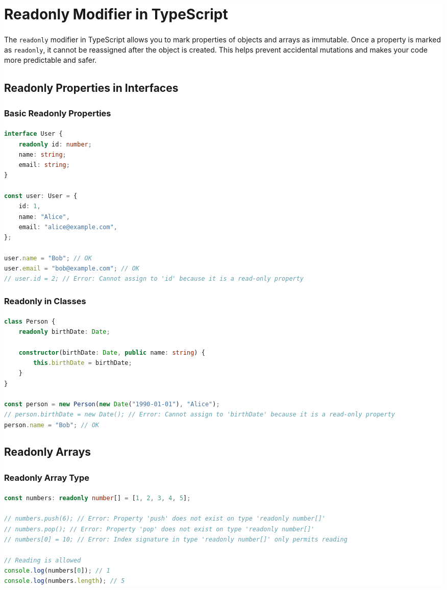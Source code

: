 # Readonly Modifier in TypeScript

The `readonly` modifier in TypeScript allows you to mark properties of objects and arrays as immutable. Once a property is marked as `readonly`, it cannot be reassigned after the object is created. This helps prevent accidental mutations and makes your code more predictable and safer.

## Readonly Properties in Interfaces

### Basic Readonly Properties

```typescript
interface User {
	readonly id: number;
	name: string;
	email: string;
}

const user: User = {
	id: 1,
	name: "Alice",
	email: "alice@example.com",
};

user.name = "Bob"; // OK
user.email = "bob@example.com"; // OK
// user.id = 2; // Error: Cannot assign to 'id' because it is a read-only property
```

### Readonly in Classes

```typescript
class Person {
	readonly birthDate: Date;

	constructor(birthDate: Date, public name: string) {
		this.birthDate = birthDate;
	}
}

const person = new Person(new Date("1990-01-01"), "Alice");
// person.birthDate = new Date(); // Error: Cannot assign to 'birthDate' because it is a read-only property
person.name = "Bob"; // OK
```

## Readonly Arrays

### Readonly Array Type

```typescript
const numbers: readonly number[] = [1, 2, 3, 4, 5];

// numbers.push(6); // Error: Property 'push' does not exist on type 'readonly number[]'
// numbers.pop(); // Error: Property 'pop' does not exist on type 'readonly number[]'
// numbers[0] = 10; // Error: Index signature in type 'readonly number[]' only permits reading

// Reading is allowed
console.log(numbers[0]); // 1
console.log(numbers.length); // 5
```
